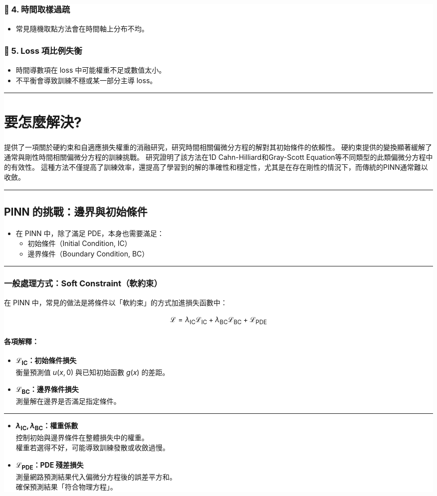 
### 🔹 4. 時間取樣過疏
- 常見隨機取點方法會在時間軸上分布不均。

### 🔹 5. Loss 項比例失衡
- 時間導數項在 loss 中可能權重不足或數值太小。
- 不平衡會導致訓練不穩或某一部分主導 loss。
  
---

# 要怎麼解決?


提供了一項關於硬約束和自適應損失權重的消融研究，研究時間相關偏微分方程的解對其初始條件的依賴性。
硬約束提供的變換顯著緩解了通常與剛性時間相關偏微分方程的訓練挑戰。
研究證明了該方法在1D Cahn-Hilliard和Gray-Scott Equation等不同類型的此類偏微分方程中的有效性。
這種方法不僅提高了訓練效率，還提高了學習到的解的準確性和穩定性，尤其是在存在剛性的情況下，而傳統的PINN通常難以收斂。

---

##  PINN 的挑戰：邊界與初始條件

- 在 PINN 中，除了滿足 PDE，本身也需要滿足：
  - 初始條件（Initial Condition, IC）
  - 邊界條件（Boundary Condition, BC）

---
###  一般處理方式：Soft Constraint（軟約束）

在 PINN 中，常見的做法是將條件以「軟約束」的方式加進損失函數中：

$$
\mathcal{L} =  \lambda_{\text{IC}} \mathcal{L}_{\text{IC}} + \lambda_{\text{BC}} \mathcal{L}_{\text{BC}} + \mathcal{L}_{\text{PDE}}
$$

####  各項解釋：

- **$\mathcal{L}_{\text{IC}}$：初始條件損失**  
  衡量預測值 $u(x, 0)$ 與已知初始函數 $g(x)$ 的差距。

- **$\mathcal{L}_{\text{BC}}$：邊界條件損失**  
  測量解在邊界是否滿足指定條件。

---

- **$\lambda_{\text{IC}}, \lambda_{\text{BC}}$：權重係數**  
  控制初始與邊界條件在整體損失中的權重。  
   權重若選得不好，可能導致訓練發散或收斂過慢。

- **$\mathcal{L}_{\text{PDE}}$：PDE 殘差損失**  
  測量網路預測結果代入偏微分方程後的誤差平方和。  
   確保預測結果「符合物理方程」。
